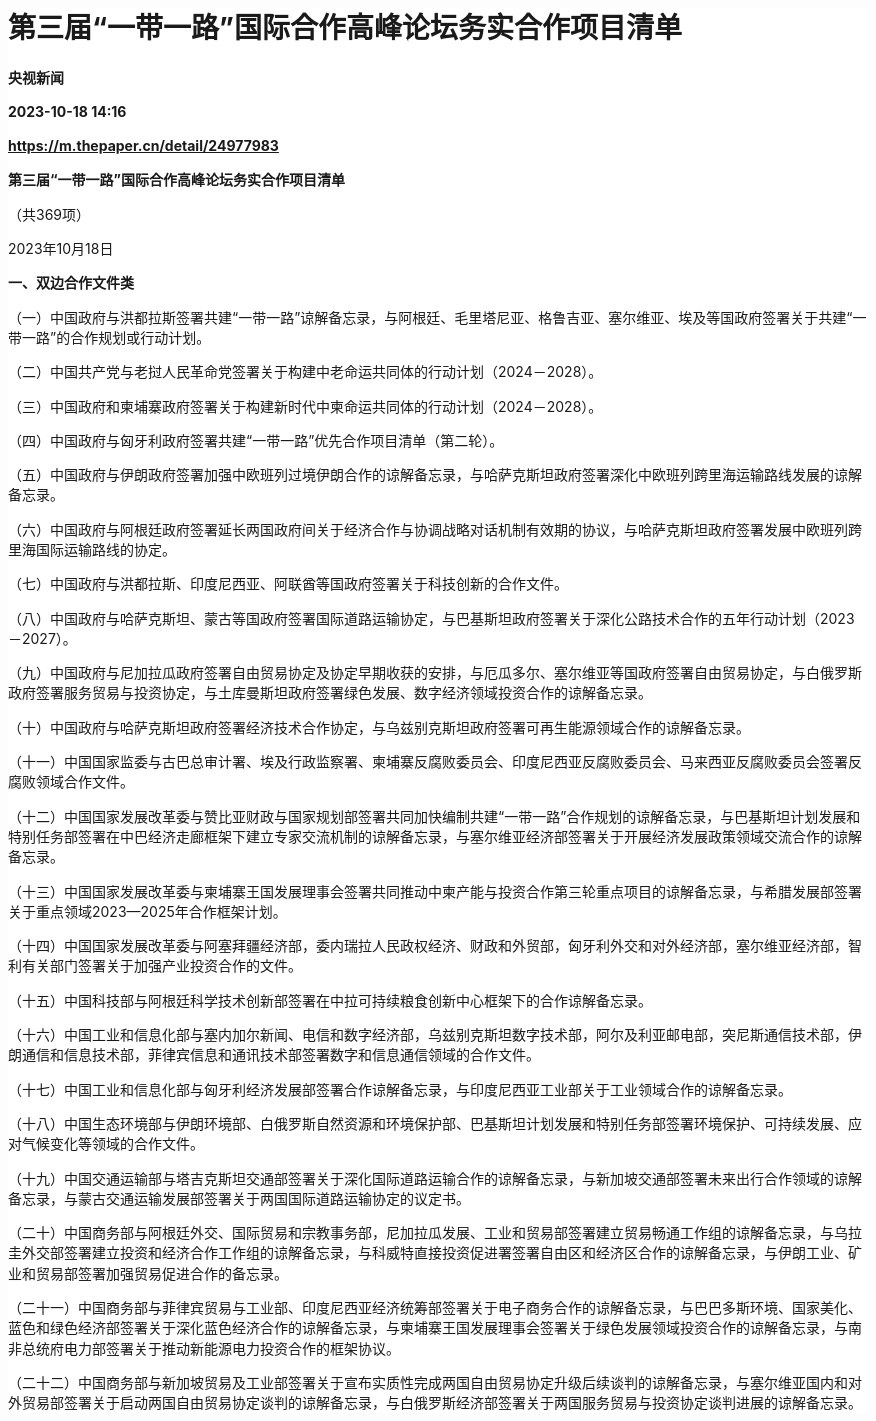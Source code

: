 # 第三届“一带一路”国际合作高峰论坛务实合作项目清单
**央视新闻**

**2023-10-18 14:16**

**https://m.thepaper.cn/detail/24977983**

**第三届“一带一路”国际合作高峰论坛务实合作项目清单**

（共369项）

2023年10月18日

**一、双边合作文件类**

（一）中国政府与洪都拉斯签署共建“一带一路”谅解备忘录，与阿根廷、毛里塔尼亚、格鲁吉亚、塞尔维亚、埃及等国政府签署关于共建“一带一路”的合作规划或行动计划。

（二）中国共产党与老挝人民革命党签署关于构建中老命运共同体的行动计划（2024－2028）。

（三）中国政府和柬埔寨政府签署关于构建新时代中柬命运共同体的行动计划（2024－2028）。

（四）中国政府与匈牙利政府签署共建“一带一路”优先合作项目清单（第二轮）。

（五）中国政府与伊朗政府签署加强中欧班列过境伊朗合作的谅解备忘录，与哈萨克斯坦政府签署深化中欧班列跨里海运输路线发展的谅解备忘录。

（六）中国政府与阿根廷政府签署延长两国政府间关于经济合作与协调战略对话机制有效期的协议，与哈萨克斯坦政府签署发展中欧班列跨里海国际运输路线的协定。

（七）中国政府与洪都拉斯、印度尼西亚、阿联酋等国政府签署关于科技创新的合作文件。

（八）中国政府与哈萨克斯坦、蒙古等国政府签署国际道路运输协定，与巴基斯坦政府签署关于深化公路技术合作的五年行动计划（2023－2027）。

（九）中国政府与尼加拉瓜政府签署自由贸易协定及协定早期收获的安排，与厄瓜多尔、塞尔维亚等国政府签署自由贸易协定，与白俄罗斯政府签署服务贸易与投资协定，与土库曼斯坦政府签署绿色发展、数字经济领域投资合作的谅解备忘录。

（十）中国政府与哈萨克斯坦政府签署经济技术合作协定，与乌兹别克斯坦政府签署可再生能源领域合作的谅解备忘录。

（十一）中国国家监委与古巴总审计署、埃及行政监察署、柬埔寨反腐败委员会、印度尼西亚反腐败委员会、马来西亚反腐败委员会签署反腐败领域合作文件。

（十二）中国国家发展改革委与赞比亚财政与国家规划部签署共同加快编制共建“一带一路”合作规划的谅解备忘录，与巴基斯坦计划发展和特别任务部签署在中巴经济走廊框架下建立专家交流机制的谅解备忘录，与塞尔维亚经济部签署关于开展经济发展政策领域交流合作的谅解备忘录。

（十三）中国国家发展改革委与柬埔寨王国发展理事会签署共同推动中柬产能与投资合作第三轮重点项目的谅解备忘录，与希腊发展部签署关于重点领域2023—2025年合作框架计划。

（十四）中国国家发展改革委与阿塞拜疆经济部，委内瑞拉人民政权经济、财政和外贸部，匈牙利外交和对外经济部，塞尔维亚经济部，智利有关部门签署关于加强产业投资合作的文件。

（十五）中国科技部与阿根廷科学技术创新部签署在中拉可持续粮食创新中心框架下的合作谅解备忘录。

（十六）中国工业和信息化部与塞内加尔新闻、电信和数字经济部，乌兹别克斯坦数字技术部，阿尔及利亚邮电部，突尼斯通信技术部，伊朗通信和信息技术部，菲律宾信息和通讯技术部签署数字和信息通信领域的合作文件。

（十七）中国工业和信息化部与匈牙利经济发展部签署合作谅解备忘录，与印度尼西亚工业部关于工业领域合作的谅解备忘录。

（十八）中国生态环境部与伊朗环境部、白俄罗斯自然资源和环境保护部、巴基斯坦计划发展和特别任务部签署环境保护、可持续发展、应对气候变化等领域的合作文件。

（十九）中国交通运输部与塔吉克斯坦交通部签署关于深化国际道路运输合作的谅解备忘录，与新加坡交通部签署未来出行合作领域的谅解备忘录，与蒙古交通运输发展部签署关于两国国际道路运输协定的议定书。

（二十）中国商务部与阿根廷外交、国际贸易和宗教事务部，尼加拉瓜发展、工业和贸易部签署建立贸易畅通工作组的谅解备忘录，与乌拉圭外交部签署建立投资和经济合作工作组的谅解备忘录，与科威特直接投资促进署签署自由区和经济区合作的谅解备忘录，与伊朗工业、矿业和贸易部签署加强贸易促进合作的备忘录。

（二十一）中国商务部与菲律宾贸易与工业部、印度尼西亚经济统筹部签署关于电子商务合作的谅解备忘录，与巴巴多斯环境、国家美化、蓝色和绿色经济部签署关于深化蓝色经济合作的谅解备忘录，与柬埔寨王国发展理事会签署关于绿色发展领域投资合作的谅解备忘录，与南非总统府电力部签署关于推动新能源电力投资合作的框架协议。

（二十二）中国商务部与新加坡贸易及工业部签署关于宣布实质性完成两国自由贸易协定升级后续谈判的谅解备忘录，与塞尔维亚国内和对外贸易部签署关于启动两国自由贸易协定谈判的谅解备忘录，与白俄罗斯经济部签署关于两国服务贸易与投资协定谈判进展的谅解备忘录。
